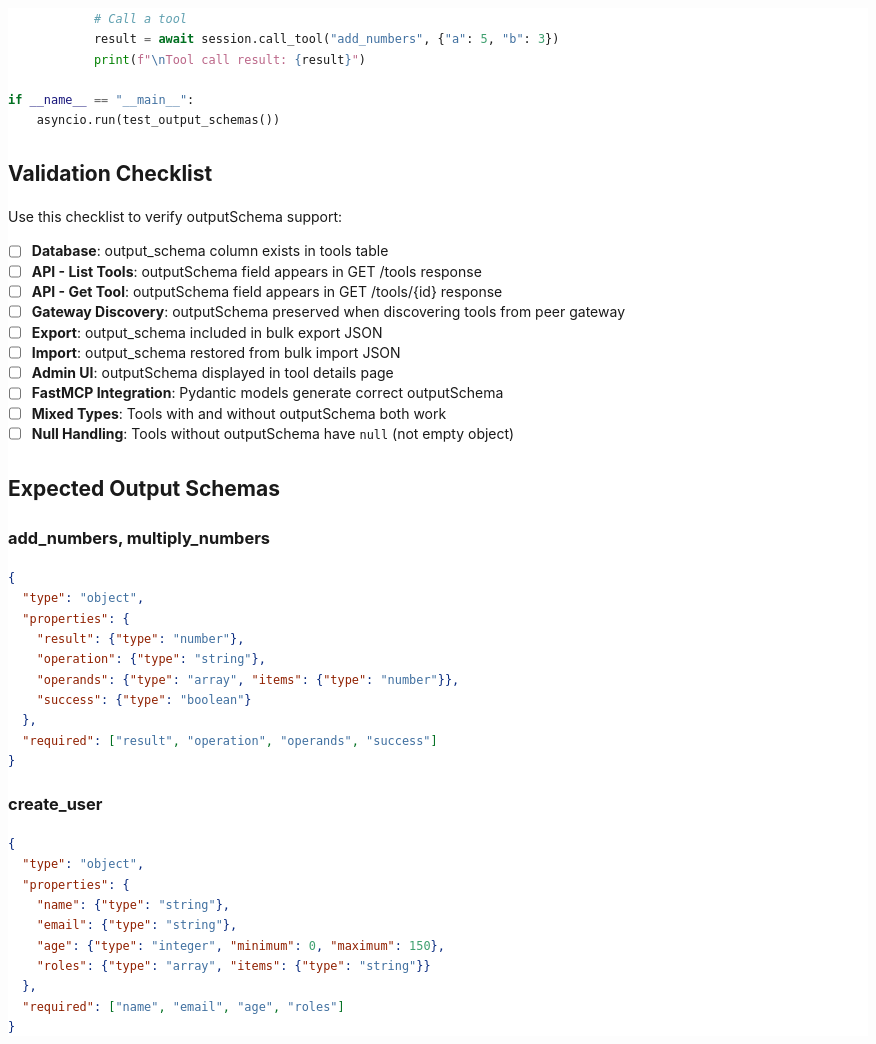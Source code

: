 ```python
            # Call a tool
            result = await session.call_tool("add_numbers", {"a": 5, "b": 3})
            print(f"\nTool call result: {result}")

if __name__ == "__main__":
    asyncio.run(test_output_schemas())
```

## Validation Checklist

Use this checklist to verify outputSchema support:

- [ ] **Database**: output_schema column exists in tools table
- [ ] **API - List Tools**: outputSchema field appears in GET /tools response
- [ ] **API - Get Tool**: outputSchema field appears in GET /tools/{id} response
- [ ] **Gateway Discovery**: outputSchema preserved when discovering tools from peer gateway
- [ ] **Export**: output_schema included in bulk export JSON
- [ ] **Import**: output_schema restored from bulk import JSON
- [ ] **Admin UI**: outputSchema displayed in tool details page
- [ ] **FastMCP Integration**: Pydantic models generate correct outputSchema
- [ ] **Mixed Types**: Tools with and without outputSchema both work
- [ ] **Null Handling**: Tools without outputSchema have `null` (not empty object)

## Expected Output Schemas

### add_numbers, multiply_numbers
```json
{
  "type": "object",
  "properties": {
    "result": {"type": "number"},
    "operation": {"type": "string"},
    "operands": {"type": "array", "items": {"type": "number"}},
    "success": {"type": "boolean"}
  },
  "required": ["result", "operation", "operands", "success"]
}
```

### create_user
```json
{
  "type": "object",
  "properties": {
    "name": {"type": "string"},
    "email": {"type": "string"},
    "age": {"type": "integer", "minimum": 0, "maximum": 150},
    "roles": {"type": "array", "items": {"type": "string"}}
  },
  "required": ["name", "email", "age", "roles"]
}
```
